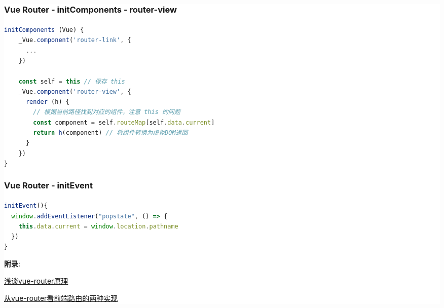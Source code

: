 ### Vue Router - initComponents - router-view

```js
initComponents (Vue) {
    _Vue.component('router-link', {
      ...
    })
    
    const self = this // 保存 this
    _Vue.component('router-view', {
      render (h) {
        // 根据当前路径找到对应的组件，注意 this 的问题
        const component = self.routeMap[self.data.current]
        return h(component) // 将组件转换为虚拟DOM返回
      }
    })
}
```

### Vue Router - initEvent

```js
initEvent(){
  window.addEventListener("popstate", () => {
    this.data.current = window.location.pathname
  })
}
```

**附录**:

[浅谈vue-router原理](https://www.jianshu.com/p/4295aec31302)

[从vue-router看前端路由的两种实现](https://zhuanlan.zhihu.com/p/27588422)
